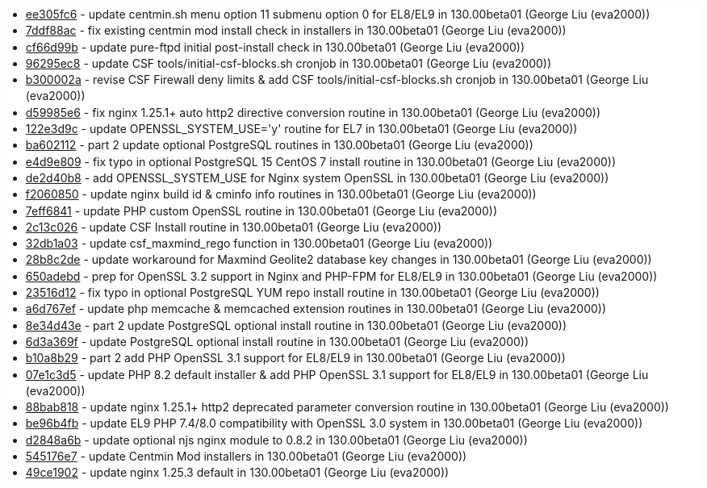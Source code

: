 * [ee305fc6](https://github.com/centminmod/centminmod/commit/ee305fc6620a1279f676a0755cb50f9c16528232) - update centmin.sh menu option 11 submenu option 0 for EL8/EL9 in 130.00beta01 (George Liu (eva2000))
* [7ddf88ac](https://github.com/centminmod/centminmod/commit/7ddf88ac33538089ffacb6e816d1778a0d9de443) - fix existing centmin mod install check in installers in 130.00beta01 (George Liu (eva2000))
* [cf66d99b](https://github.com/centminmod/centminmod/commit/cf66d99bfee15d35c5549ad7adb0d2e60a1bce44) - update pure-ftpd initial post-install check in 130.00beta01 (George Liu (eva2000))
* [96295ec8](https://github.com/centminmod/centminmod/commit/96295ec87f313affae6f0e5f1caf55838c8a6e76) - update CSF tools/initial-csf-blocks.sh cronjob in 130.00beta01 (George Liu (eva2000))
* [b300002a](https://github.com/centminmod/centminmod/commit/b300002a8ed383bac1ab1c2298de7f4d18e80cb6) - revise CSF Firewall deny limits & add CSF tools/initial-csf-blocks.sh cronjob in 130.00beta01 (George Liu (eva2000))
* [d59985e6](https://github.com/centminmod/centminmod/commit/d59985e6b636541242d55d64a5d8cb06b8805977) - fix nginx 1.25.1+ auto http2 directive conversion routine in 130.00beta01 (George Liu (eva2000))
* [122e3d9c](https://github.com/centminmod/centminmod/commit/122e3d9c87a00b6d4c8d8e694831f2647f4ae786) - update OPENSSL_SYSTEM_USE='y' routine for EL7 in 130.00beta01 (George Liu (eva2000))
* [ba602112](https://github.com/centminmod/centminmod/commit/ba60211235099c9ba12fe2b807df572c9230088c) - part 2 update optional PostgreSQL routines in 130.00beta01 (George Liu (eva2000))
* [e4d9e809](https://github.com/centminmod/centminmod/commit/e4d9e809e414e5e145aba7c714134231c870e622) - fix typo in optional PostgreSQL 15 CentOS 7 install routine in 130.00beta01 (George Liu (eva2000))
* [de2d40b8](https://github.com/centminmod/centminmod/commit/de2d40b839608f2145188e1093d03159f040c31e) - add OPENSSL_SYSTEM_USE for Nginx system OpenSSL in 130.00beta01 (George Liu (eva2000))
* [f2060850](https://github.com/centminmod/centminmod/commit/f206085010d6a0b4fab7de734af01bde179a0537) - update nginx build id & cminfo info routines in 130.00beta01 (George Liu (eva2000))
* [7eff6841](https://github.com/centminmod/centminmod/commit/7eff68414960bd0f93b3ea26f813194d3ff449e6) - update PHP custom OpenSSL routine in 130.00beta01 (George Liu (eva2000))
* [2c13c026](https://github.com/centminmod/centminmod/commit/2c13c0267dc54b7853d014646e191ab51e2f68e5) - update CSF Install routine in 130.00beta01 (George Liu (eva2000))
* [32db1a03](https://github.com/centminmod/centminmod/commit/32db1a035eddbf8b37a58117ad1a2936417910b1) - update csf_maxmind_rego function in 130.00beta01 (George Liu (eva2000))
* [28b8c2de](https://github.com/centminmod/centminmod/commit/28b8c2dea24afa08f07aa032d8bb90fbf96d06c3) - update workaround for Maxmind Geolite2 database key changes in 130.00beta01 (George Liu (eva2000))
* [650adebd](https://github.com/centminmod/centminmod/commit/650adebd401d3cd484b4addd143c901de45712df) - prep for OpenSSL 3.2 support in Nginx and PHP-FPM for EL8/EL9 in 130.00beta01 (George Liu (eva2000))
* [23516d12](https://github.com/centminmod/centminmod/commit/23516d126c05939d717e8dd8f6857f8ee986ec52) - fix typo in optional PostgreSQL YUM repo install routine in 130.00beta01 (George Liu (eva2000))
* [a6d767ef](https://github.com/centminmod/centminmod/commit/a6d767eff14a695a5edba040ab8ab86be0b3f9bc) - update php memcache & memcached extension routines in 130.00beta01 (George Liu (eva2000))
* [8e34d43e](https://github.com/centminmod/centminmod/commit/8e34d43eb68643222949b60da383470b2fb7a063) - part 2 update PostgreSQL optional install routine in 130.00beta01 (George Liu (eva2000))
* [6d3a369f](https://github.com/centminmod/centminmod/commit/6d3a369fbe755bc36668bbe69f276f6595729211) - update PostgreSQL optional install routine in 130.00beta01 (George Liu (eva2000))
* [b10a8b29](https://github.com/centminmod/centminmod/commit/b10a8b290dafc37e99342987ff1ed60b25c12ef2) - part 2 add PHP OpenSSL 3.1 support for EL8/EL9 in 130.00beta01 (George Liu (eva2000))
* [07e1c3d5](https://github.com/centminmod/centminmod/commit/07e1c3d589453620e8cfad5ea01eb68d5a1b320f) - update PHP 8.2 default installer & add PHP OpenSSL 3.1 support for EL8/EL9 in 130.00beta01 (George Liu (eva2000))
* [88bab818](https://github.com/centminmod/centminmod/commit/88bab81816729790a60c1216795b9bf42846c6b1) - update nginx 1.25.1+ http2 deprecated parameter conversion routine in 130.00beta01 (George Liu (eva2000))
* [be96b4fb](https://github.com/centminmod/centminmod/commit/be96b4fb21e26d6e21413b24c9d611abf686af2b) - update EL9 PHP 7.4/8.0 compatibility with OpenSSL 3.0 system in 130.00beta01 (George Liu (eva2000))
* [d2848a6b](https://github.com/centminmod/centminmod/commit/d2848a6ba70751e6f90749c635aef0b0b566c1e6) - update optional njs nginx module to 0.8.2 in 130.00beta01 (George Liu (eva2000))
* [545176e7](https://github.com/centminmod/centminmod/commit/545176e71b971c740ffa807afbedf4d40d11245f) - update Centmin Mod installers in 130.00beta01 (George Liu (eva2000))
* [49ce1902](https://github.com/centminmod/centminmod/commit/49ce190278f285b3fa55356ff31fcfa3e29958ce) - update nginx 1.25.3 default in 130.00beta01 (George Liu (eva2000))